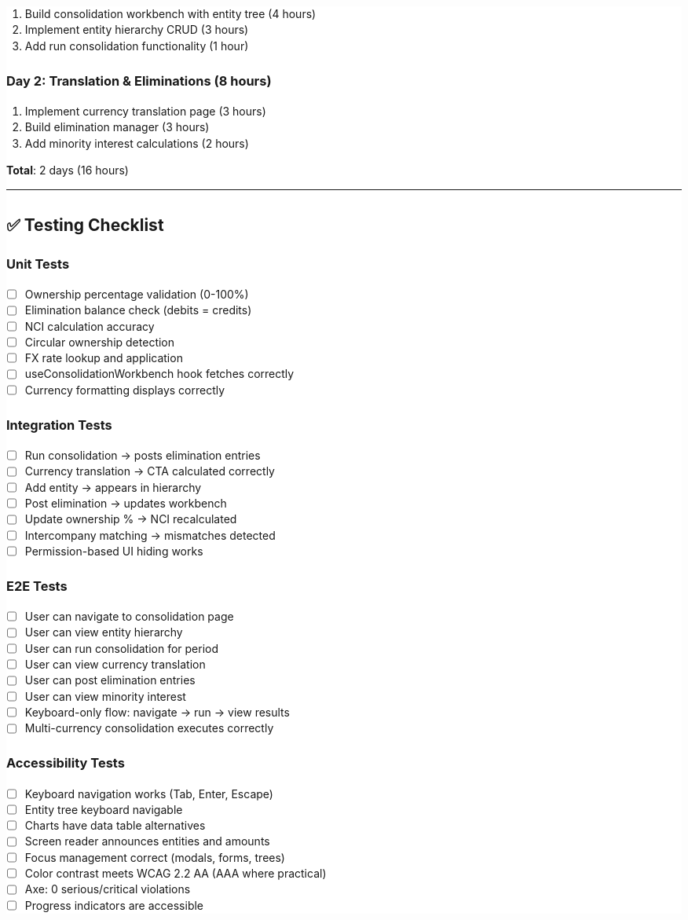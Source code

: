 1. Build consolidation workbench with entity tree (4 hours)
2. Implement entity hierarchy CRUD (3 hours)
3. Add run consolidation functionality (1 hour)

### Day 2: Translation & Eliminations (8 hours)

1. Implement currency translation page (3 hours)
2. Build elimination manager (3 hours)
3. Add minority interest calculations (2 hours)

**Total**: 2 days (16 hours)

---

## ✅ Testing Checklist

### Unit Tests

- [ ] Ownership percentage validation (0-100%)
- [ ] Elimination balance check (debits = credits)
- [ ] NCI calculation accuracy
- [ ] Circular ownership detection
- [ ] FX rate lookup and application
- [ ] useConsolidationWorkbench hook fetches correctly
- [ ] Currency formatting displays correctly

### Integration Tests

- [ ] Run consolidation → posts elimination entries
- [ ] Currency translation → CTA calculated correctly
- [ ] Add entity → appears in hierarchy
- [ ] Post elimination → updates workbench
- [ ] Update ownership % → NCI recalculated
- [ ] Intercompany matching → mismatches detected
- [ ] Permission-based UI hiding works

### E2E Tests

- [ ] User can navigate to consolidation page
- [ ] User can view entity hierarchy
- [ ] User can run consolidation for period
- [ ] User can view currency translation
- [ ] User can post elimination entries
- [ ] User can view minority interest
- [ ] Keyboard-only flow: navigate → run → view results
- [ ] Multi-currency consolidation executes correctly

### Accessibility Tests

- [ ] Keyboard navigation works (Tab, Enter, Escape)
- [ ] Entity tree keyboard navigable
- [ ] Charts have data table alternatives
- [ ] Screen reader announces entities and amounts
- [ ] Focus management correct (modals, forms, trees)
- [ ] Color contrast meets WCAG 2.2 AA (AAA where practical)
- [ ] Axe: 0 serious/critical violations
- [ ] Progress indicators are accessible
